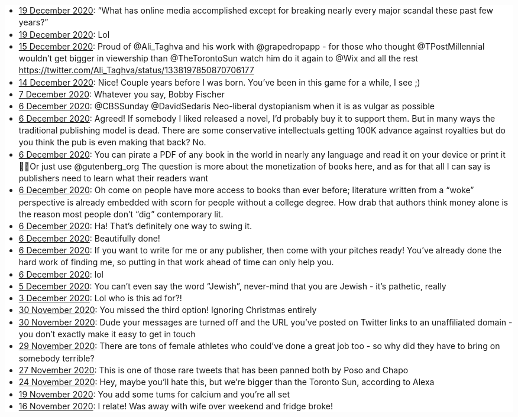 * [19 December 2020](https://web.archive.org/web/20201219131513/https://twitter.com/MatthewAzrieli/status/1340284354644353024): “What has online media accomplished except for breaking nearly every major scandal these past few years?”
* [19 December 2020](https://web.archive.org/web/20201219041718/https://twitter.com/MatthewAzrieli/status/1340149117239046151): Lol
* [15 December 2020](https://web.archive.org/web/20201215000100/https://twitter.com/MatthewAzrieli/status/1338635050745737216): Proud of  @Ali_Taghva  and his work with  @grapedropapp  - for those who thought  @TPostMillennial  wouldn’t get bigger in viewership than  @TheTorontoSun  watch him do it again to  @Wix  and all the rest https://twitter.com/Ali_Taghva/status/1338197850870706177
* [14 December 2020](https://web.archive.org/web/20201214014228/https://twitter.com/MatthewAzrieli/status/1338298211128266753): Nice! Couple years before I was born. You’ve been in this game for a while, I see ;)
* [ 7 December 2020](https://web.archive.org/web/20201207034305/https://twitter.com/MatthewAzrieli/status/1335791737655205889): Whatever you say, Bobby Fischer
* [ 6 December 2020](https://web.archive.org/web/20201206204022/https://twitter.com/MatthewAzrieli/status/1335685537634643971): @CBSSunday @DavidSedaris Neo-liberal dystopianism when it is as vulgar as possible
* [ 6 December 2020](https://web.archive.org/web/20201206200101/https://twitter.com/MatthewAzrieli/status/1335675569795706882): Agreed! If somebody I liked released a novel, I’d probably buy it to support them.   But in many ways the traditional publishing model is dead. There are some conservative intellectuals getting 100K advance against royalties but do you think the pub is even making that back? No.
* [ 6 December 2020](https://web.archive.org/web/20201206185015/https://twitter.com/MatthewAzrieli/status/1335657505737814022): You can pirate a PDF of any book in the world in nearly any language and read it on your device or print it 🤷‍♂️Or just use  @gutenberg_org    The question is more about the monetization of books here, and as for that all I can say is publishers need to learn what their readers want
* [ 6 December 2020](https://web.archive.org/web/20201206182511/https://twitter.com/MatthewAzrieli/status/1335644220347084802): Oh come on people have more access to books than ever before; literature written from a “woke” perspective is already embedded with scorn for people without a college degree. How drab that authors think money alone is the reason most people don’t “dig” contemporary lit.
* [ 6 December 2020](https://web.archive.org/web/20201206180657/https://twitter.com/MatthewAzrieli/status/1335628642089570304): Ha! That’s definitely one way to swing it.
* [ 6 December 2020](https://web.archive.org/web/20201206175215/https://twitter.com/MatthewAzrieli/status/1335633639053389830): Beautifully done!
* [ 6 December 2020](https://web.archive.org/web/20201206180657/https://twitter.com/MatthewAzrieli/status/1335628642089570304): If you want to write for me or any publisher, then come with your pitches ready! You’ve already done the hard work of finding me, so putting in that work ahead of time can only help you.
* [ 6 December 2020](https://web.archive.org/web/20201206085904/https://twitter.com/MatthewAzrieli/status/1335394207024996359): lol
* [ 5 December 2020](https://web.archive.org/web/20201205215740/https://twitter.com/MatthewAzrieli/status/1335318000161984517): You can’t even say the word “Jewish”, never-mind that you are Jewish - it’s pathetic, really
* [ 3 December 2020](https://web.archive.org/web/20201203000656/https://twitter.com/MatthewAzrieli/status/1334287878986330112): Lol who is this ad for?!
* [30 November 2020](https://web.archive.org/web/20201130203019/https://twitter.com/MatthewAzrieli/status/1333497915352944640): You missed the third option! Ignoring Christmas entirely
* [30 November 2020](https://web.archive.org/web/20201130045416/https://twitter.com/MatthewAzrieli/status/1333272824924999681): Dude your messages are turned off and the URL you’ve posted on Twitter links to an unaffiliated domain - you don’t exactly make it easy to get in touch
* [29 November 2020](https://web.archive.org/web/20201129014130/https://twitter.com/MatthewAzrieli/status/1332861869342789632): There are tons of female athletes who could’ve done a great job too - so why did they have to bring on somebody terrible?
* [27 November 2020](https://web.archive.org/web/20201127212855/https://twitter.com/MatthewAzrieli/status/1332436014053416960): This is one of those rare tweets that has been panned both by Poso and Chapo
* [24 November 2020](https://web.archive.org/web/20201124134912/https://twitter.com/MatthewAzrieli/status/1331232606147448834): Hey, maybe you’ll hate this, but we’re bigger than the Toronto Sun, according to Alexa
* [19 November 2020](https://web.archive.org/web/20201119132619/https://twitter.com/MatthewAzrieli/status/1329409856357494784): You add some tums for calcium and you’re all set
* [16 November 2020](https://web.archive.org/web/20201116235712/https://twitter.com/MatthewAzrieli/status/1328484726961807363): I relate! Was away with wife over weekend and fridge broke!